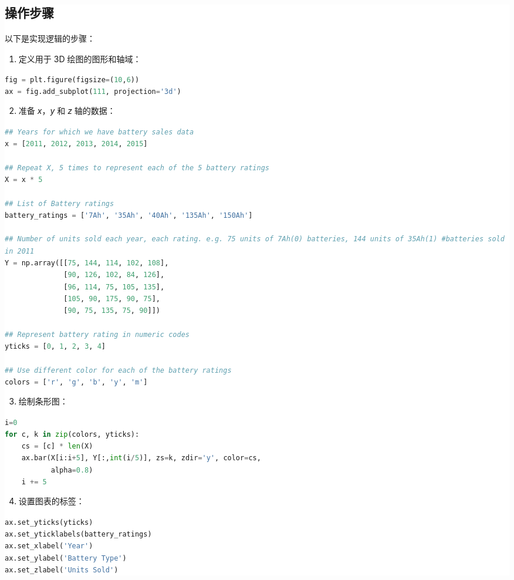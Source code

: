 ## 操作步骤

以下是实现逻辑的步骤：

1.  定义用于 3D 绘图的图形和轴域：

```py
fig = plt.figure(figsize=(10,6))
ax = fig.add_subplot(111, projection='3d')
```

2.  准备 *x*，*y* 和 *z* 轴的数据：

```py
## Years for which we have battery sales data
x = [2011, 2012, 2013, 2014, 2015]

## Repeat X, 5 times to represent each of the 5 battery ratings
X = x * 5

## List of Battery ratings
battery_ratings = ['7Ah', '35Ah', '40Ah', '135Ah', '150Ah']

## Number of units sold each year, each rating. e.g. 75 units of 7Ah(0) batteries, 144 units of 35Ah(1) #batteries sold in 2011
Y = np.array([[75, 144, 114, 102, 108],
              [90, 126, 102, 84, 126],
              [96, 114, 75, 105, 135],
              [105, 90, 175, 90, 75],
              [90, 75, 135, 75, 90]])

## Represent battery rating in numeric codes
yticks = [0, 1, 2, 3, 4] 

## Use different color for each of the battery ratings
colors = ['r', 'g', 'b', 'y', 'm']
```

3.  绘制条形图：

```py
i=0
for c, k in zip(colors, yticks):
    cs = [c] * len(X)
    ax.bar(X[i:i+5], Y[:,int(i/5)], zs=k, zdir='y', color=cs, 
           alpha=0.8)
    i += 5
```

4.  设置图表的标签：

```py
ax.set_yticks(yticks)
ax.set_yticklabels(battery_ratings)
ax.set_xlabel('Year')
ax.set_ylabel('Battery Type')
ax.set_zlabel('Units Sold')
```
